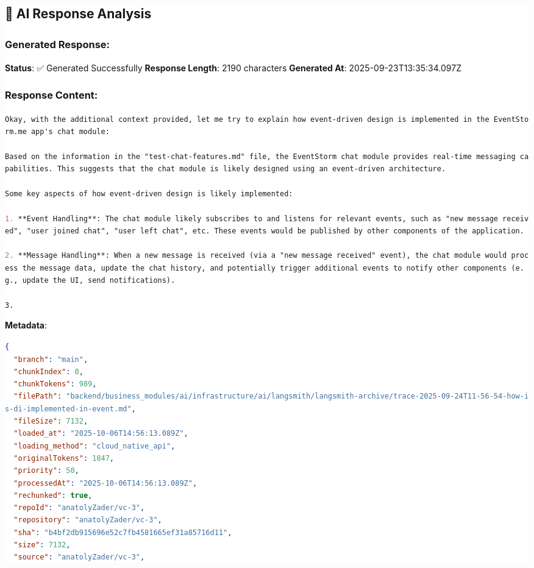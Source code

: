 

## 🤖 AI Response Analysis

### Generated Response:
**Status**: ✅ Generated Successfully
**Response Length**: 2190 characters
**Generated At**: 2025-09-23T13:35:34.097Z

### Response Content:
```markdown
Okay, with the additional context provided, let me try to explain how event-driven design is implemented in the EventStorm.me app's chat module:

Based on the information in the "test-chat-features.md" file, the EventStorm chat module provides real-time messaging capabilities. This suggests that the chat module is likely designed using an event-driven architecture.

Some key aspects of how event-driven design is likely implemented:

1. **Event Handling**: The chat module likely subscribes to and listens for relevant events, such as "new message received", "user joined chat", "user left chat", etc. These events would be published by other components of the application.

2. **Message Handling**: When a new message is received (via a "new message received" event), the chat module would process the message data, update the chat history, and potentially trigger additional events to notify other components (e.g., update the UI, send notifications).

3.
```

**Metadata**:
```json
{
  "branch": "main",
  "chunkIndex": 0,
  "chunkTokens": 989,
  "filePath": "backend/business_modules/ai/infrastructure/ai/langsmith/langsmith-archive/trace-2025-09-24T11-56-54-how-is-di-implemented-in-event.md",
  "fileSize": 7132,
  "loaded_at": "2025-10-06T14:56:13.089Z",
  "loading_method": "cloud_native_api",
  "originalTokens": 1847,
  "priority": 50,
  "processedAt": "2025-10-06T14:56:13.089Z",
  "rechunked": true,
  "repoId": "anatolyZader/vc-3",
  "repository": "anatolyZader/vc-3",
  "sha": "b4bf2db915696e52c7fb4581665ef31a85716d11",
  "size": 7132,
  "source": "anatolyZader/vc-3",
```